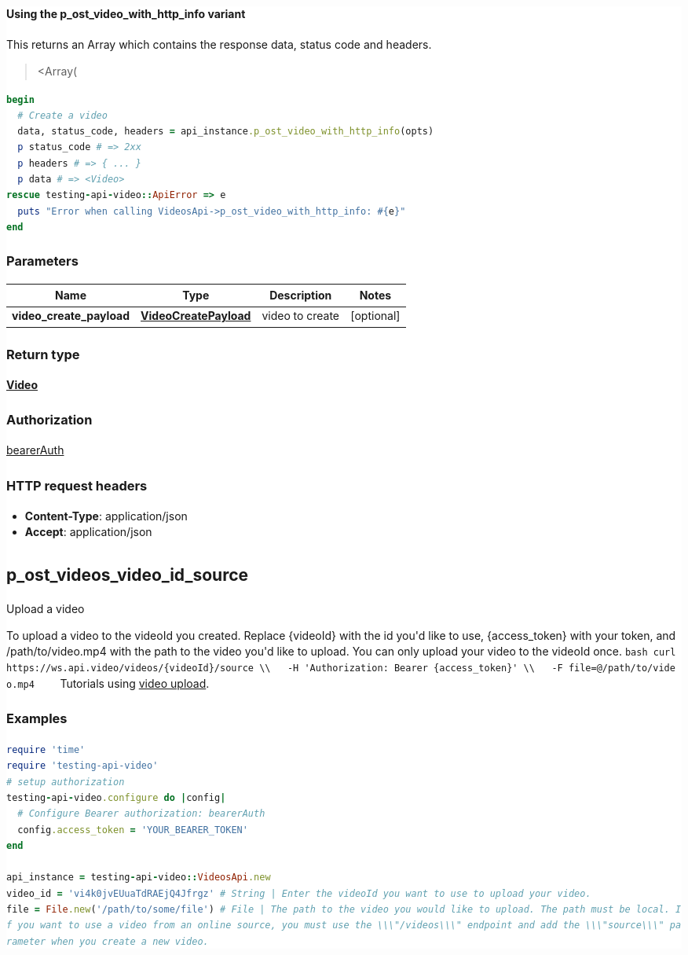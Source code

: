 #### Using the p_ost_video_with_http_info variant

This returns an Array which contains the response data, status code and headers.

> <Array(<Video>, Integer, Hash)> p_ost_video_with_http_info(opts)

```ruby
begin
  # Create a video
  data, status_code, headers = api_instance.p_ost_video_with_http_info(opts)
  p status_code # => 2xx
  p headers # => { ... }
  p data # => <Video>
rescue testing-api-video::ApiError => e
  puts "Error when calling VideosApi->p_ost_video_with_http_info: #{e}"
end
```

### Parameters

| Name | Type | Description | Notes |
| ---- | ---- | ----------- | ----- |
| **video_create_payload** | [**VideoCreatePayload**](VideoCreatePayload.md) | video to create | [optional] |

### Return type

[**Video**](Video.md)

### Authorization

[bearerAuth](../README.md#bearerAuth)

### HTTP request headers

- **Content-Type**: application/json
- **Accept**: application/json


## p_ost_videos_video_id_source

> <Video> p_ost_videos_video_id_source(video_id, file, opts)

Upload a video

To upload a video to the videoId you created. Replace {videoId} with the id you'd like to use, {access_token} with your token, and /path/to/video.mp4 with the path to the video you'd like to upload. You can only upload your video to the videoId once. ```bash curl https://ws.api.video/videos/{videoId}/source \\   -H 'Authorization: Bearer {access_token}' \\   -F file=@/path/to/video.mp4    ``` Tutorials using [video upload](https://api.video/blog/endpoints/video-upload).

### Examples

```ruby
require 'time'
require 'testing-api-video'
# setup authorization
testing-api-video.configure do |config|
  # Configure Bearer authorization: bearerAuth
  config.access_token = 'YOUR_BEARER_TOKEN'
end

api_instance = testing-api-video::VideosApi.new
video_id = 'vi4k0jvEUuaTdRAEjQ4Jfrgz' # String | Enter the videoId you want to use to upload your video.
file = File.new('/path/to/some/file') # File | The path to the video you would like to upload. The path must be local. If you want to use a video from an online source, you must use the \\\"/videos\\\" endpoint and add the \\\"source\\\" parameter when you create a new video.
```